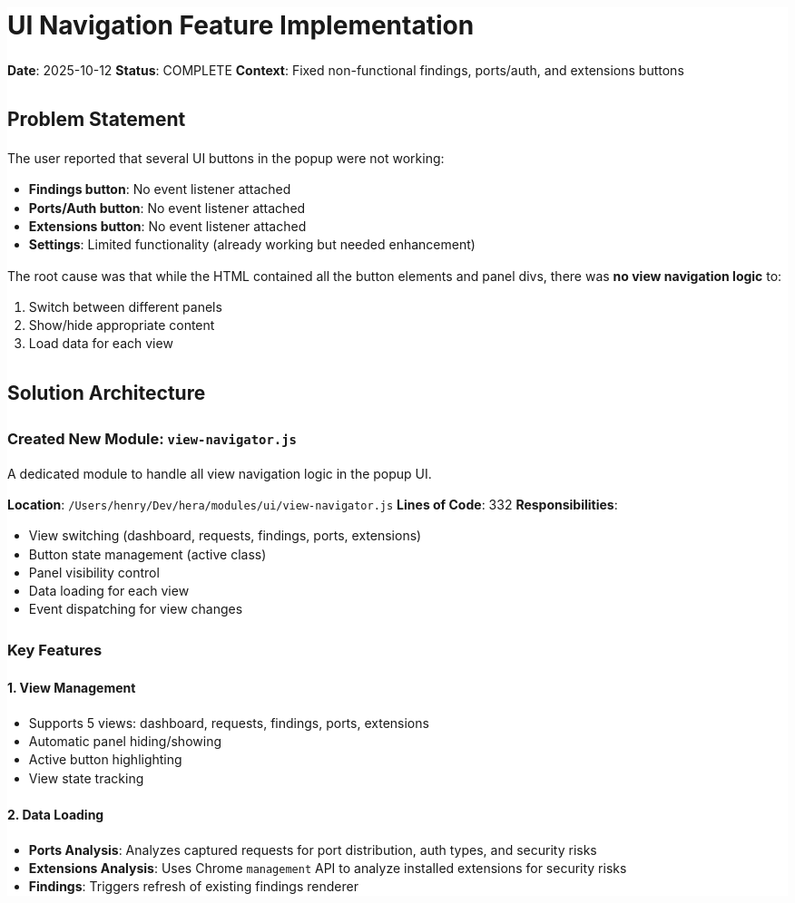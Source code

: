 # UI Navigation Feature Implementation

**Date**: 2025-10-12
**Status**: COMPLETE
**Context**: Fixed non-functional findings, ports/auth, and extensions buttons

## Problem Statement

The user reported that several UI buttons in the popup were not working:
- **Findings button**: No event listener attached
- **Ports/Auth button**: No event listener attached
- **Extensions button**: No event listener attached
- **Settings**: Limited functionality (already working but needed enhancement)

The root cause was that while the HTML contained all the button elements and panel divs, there was **no view navigation logic** to:
1. Switch between different panels
2. Show/hide appropriate content
3. Load data for each view

## Solution Architecture

### Created New Module: `view-navigator.js`

A dedicated module to handle all view navigation logic in the popup UI.

**Location**: `/Users/henry/Dev/hera/modules/ui/view-navigator.js`
**Lines of Code**: 332
**Responsibilities**:
- View switching (dashboard, requests, findings, ports, extensions)
- Button state management (active class)
- Panel visibility control
- Data loading for each view
- Event dispatching for view changes

### Key Features

#### 1. View Management
- Supports 5 views: dashboard, requests, findings, ports, extensions
- Automatic panel hiding/showing
- Active button highlighting
- View state tracking

#### 2. Data Loading
- **Ports Analysis**: Analyzes captured requests for port distribution, auth types, and security risks
- **Extensions Analysis**: Uses Chrome `management` API to analyze installed extensions for security risks
- **Findings**: Triggers refresh of existing findings renderer
